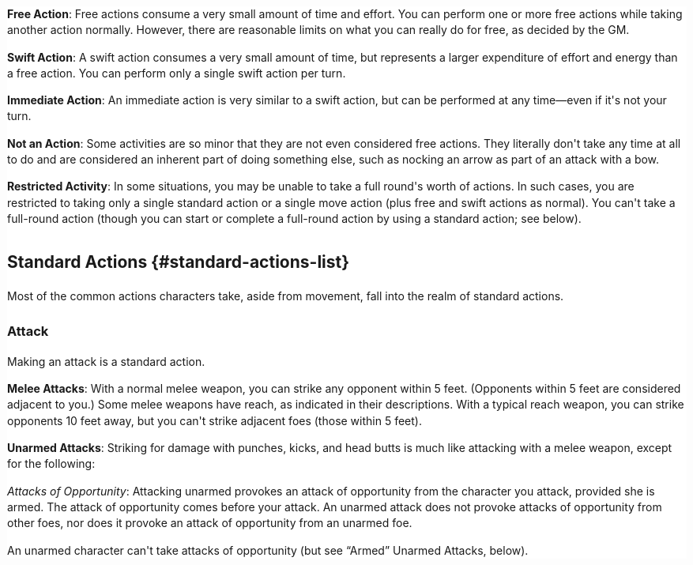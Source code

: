 **Free Action**: Free actions consume a very small amount of time
and effort. You can perform one or more free actions while taking
another action normally. However, there are reasonable limits on
what you can really do for free, as decided by the GM.

**Swift Action**: A swift action consumes a very small amount of
time, but represents a larger expenditure of effort and energy
than a free action. You can perform only a single swift action
per turn.

**Immediate Action**: An immediate action is very similar to a
swift action, but can be performed at any time—even if it's not
your turn.

**Not an Action**: Some activities are so minor that they are not
even considered free actions. They literally don't take any time
at all to do and are considered an inherent part of doing
something else, such as nocking an arrow as part of an attack
with a bow.

**Restricted Activity**: In some situations, you may be unable to
take a full round's worth of actions. In such cases, you are
restricted to taking only a single standard action or a single
move action (plus free and swift actions as normal). You can't
take a full-round action (though you can start or complete a
full-round action by using a standard action; see below).

## Standard Actions {#standard-actions-list}

Most of the common actions characters take, aside from movement,
fall into the realm of standard actions.

### Attack

Making an attack is a standard action.

**Melee Attacks**: With a normal melee weapon, you can strike any
opponent within 5 feet. (Opponents within 5 feet are considered
adjacent to you.) Some melee weapons have reach, as indicated in
their descriptions. With a typical reach weapon, you can strike
opponents 10 feet away, but you can't strike adjacent foes (those
within 5 feet).

**Unarmed Attacks**: Striking for damage with punches, kicks, and
head butts is much like attacking with a melee weapon, except for
the following:

*Attacks of Opportunity*: Attacking unarmed provokes an attack of
opportunity from the character you attack, provided she is armed.
The attack of opportunity comes before your attack. An unarmed
attack does not provoke attacks of opportunity from other foes,
nor does it provoke an attack of opportunity from an unarmed foe.

An unarmed character can't take attacks of opportunity (but see
“Armed” Unarmed Attacks, below).
